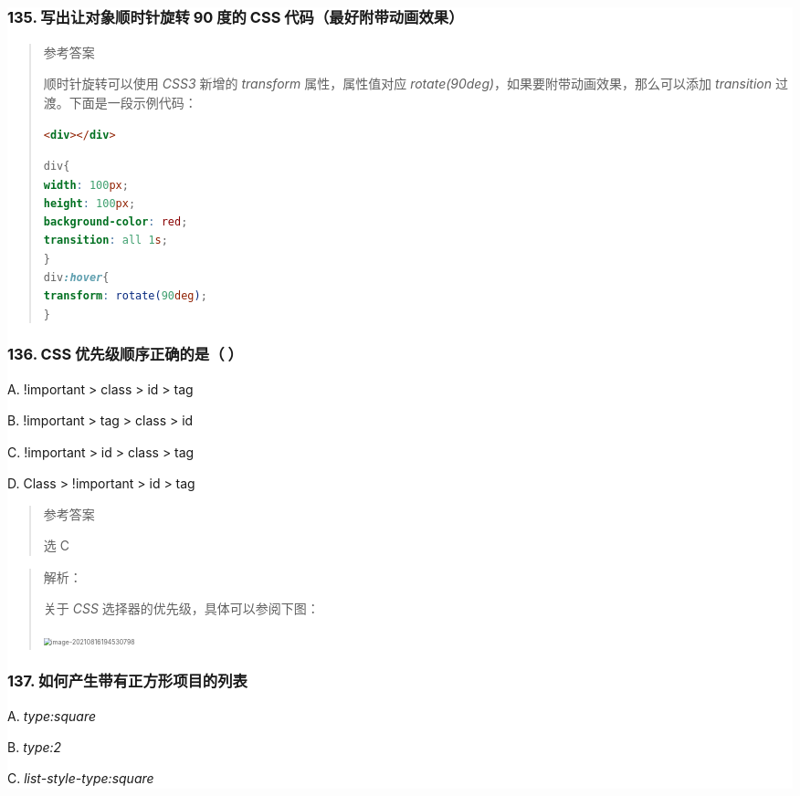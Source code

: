 

### 135. 写出让对象顺时针旋转 90 度的 CSS 代码（最好附带动画效果）

> 参考答案
>
> 顺时针旋转可以使用 *CSS3* 新增的 *transform* 属性，属性值对应 *rotate(90deg)*，如果要附带动画效果，那么可以添加 *transition* 过渡。下面是一段示例代码：
>
> ```html
> <div></div>
> ```
>
> ```css
> div{
> width: 100px;
> height: 100px;
> background-color: red;
> transition: all 1s;
> }
> div:hover{
> transform: rotate(90deg);
> }
> ```



### 136. CSS 优先级顺序正确的是（ ）

A.  !important > class > id > tag

B.  !important > tag > class > id

C.  !important  > id > class > tag

D.  Class > !important > id > tag

> 参考答案
>
> 选 C

> 解析：
>
> 关于 *CSS* 选择器的优先级，具体可以参阅下图：
>
> <img src="https://xiejie-typora.oss-cn-chengdu.aliyuncs.com/2021-11-03-10806.png" alt="image-20210816194530798" style="zoom:50%;" />



### 137. 如何产生带有正方形项目的列表

A. *type:square*

B. *type:2*

C. *list-style-type:square*
